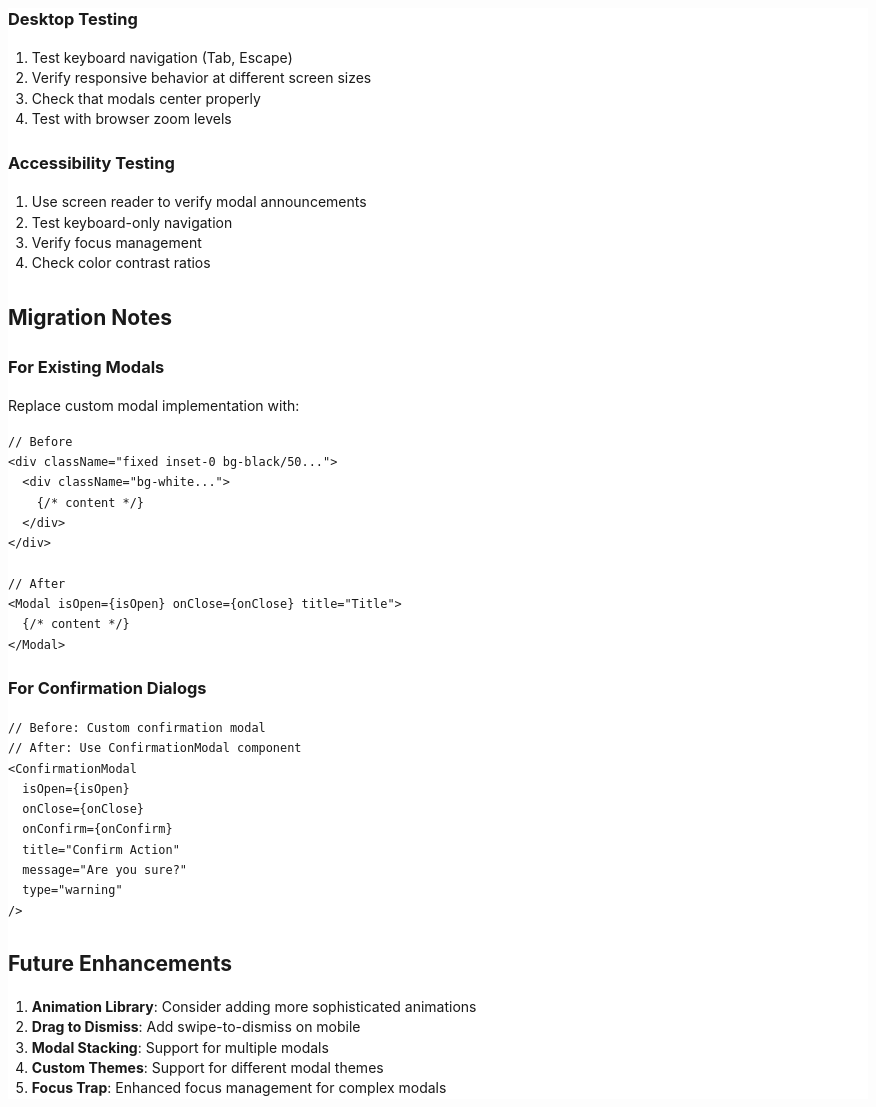 ### Desktop Testing
1. Test keyboard navigation (Tab, Escape)
2. Verify responsive behavior at different screen sizes
3. Check that modals center properly
4. Test with browser zoom levels

### Accessibility Testing
1. Use screen reader to verify modal announcements
2. Test keyboard-only navigation
3. Verify focus management
4. Check color contrast ratios

## Migration Notes

### For Existing Modals
Replace custom modal implementation with:
```tsx
// Before
<div className="fixed inset-0 bg-black/50...">
  <div className="bg-white...">
    {/* content */}
  </div>
</div>

// After
<Modal isOpen={isOpen} onClose={onClose} title="Title">
  {/* content */}
</Modal>
```

### For Confirmation Dialogs
```tsx
// Before: Custom confirmation modal
// After: Use ConfirmationModal component
<ConfirmationModal
  isOpen={isOpen}
  onClose={onClose}
  onConfirm={onConfirm}
  title="Confirm Action"
  message="Are you sure?"
  type="warning"
/>
```

## Future Enhancements

1. **Animation Library**: Consider adding more sophisticated animations
2. **Drag to Dismiss**: Add swipe-to-dismiss on mobile
3. **Modal Stacking**: Support for multiple modals
4. **Custom Themes**: Support for different modal themes
5. **Focus Trap**: Enhanced focus management for complex modals
